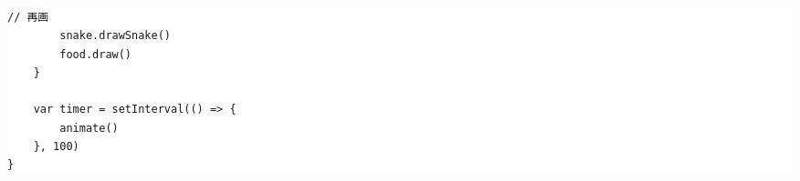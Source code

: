 ```
// 再画
        snake.drawSnake()
        food.draw()
    }

    var timer = setInterval(() => {
        animate()
    }, 100)
}

```